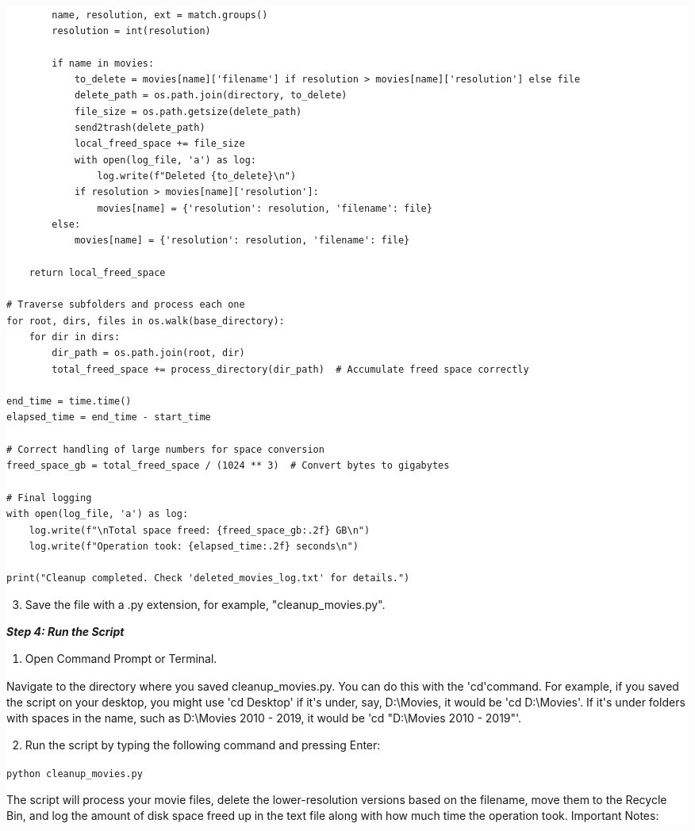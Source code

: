 ```
        name, resolution, ext = match.groups()
        resolution = int(resolution)

        if name in movies:
            to_delete = movies[name]['filename'] if resolution > movies[name]['resolution'] else file
            delete_path = os.path.join(directory, to_delete)
            file_size = os.path.getsize(delete_path)
            send2trash(delete_path)
            local_freed_space += file_size
            with open(log_file, 'a') as log:
                log.write(f"Deleted {to_delete}\n")
            if resolution > movies[name]['resolution']:
                movies[name] = {'resolution': resolution, 'filename': file}
        else:
            movies[name] = {'resolution': resolution, 'filename': file}

    return local_freed_space

# Traverse subfolders and process each one
for root, dirs, files in os.walk(base_directory):
    for dir in dirs:
        dir_path = os.path.join(root, dir)
        total_freed_space += process_directory(dir_path)  # Accumulate freed space correctly

end_time = time.time()
elapsed_time = end_time - start_time

# Correct handling of large numbers for space conversion
freed_space_gb = total_freed_space / (1024 ** 3)  # Convert bytes to gigabytes

# Final logging
with open(log_file, 'a') as log:
    log.write(f"\nTotal space freed: {freed_space_gb:.2f} GB\n")
    log.write(f"Operation took: {elapsed_time:.2f} seconds\n")

print("Cleanup completed. Check 'deleted_movies_log.txt' for details.")
```

3. Save the file with a .py extension, for example, "cleanup_movies.py".

***Step 4: Run the Script***

1. Open Command Prompt or Terminal.

Navigate to the directory where you saved cleanup_movies.py. You can do this with the 'cd'command. For example, if you saved the script on your desktop, you might use 'cd Desktop' if it's under, say, D:\Movies, it would be 'cd D:\Movies'. If it's under folders with spaces in the name, such as D:\Movies 2010 - 2019, it would be 'cd "D:\Movies 2010 - 2019"'.

2. Run the script by typing the following command and pressing Enter:
```
python cleanup_movies.py 
```
The script will process your movie files, delete the lower-resolution versions based on the filename, move them to the Recycle Bin, and log the amount of disk space freed up in the text file along with how much time the operation took.
Important Notes:
